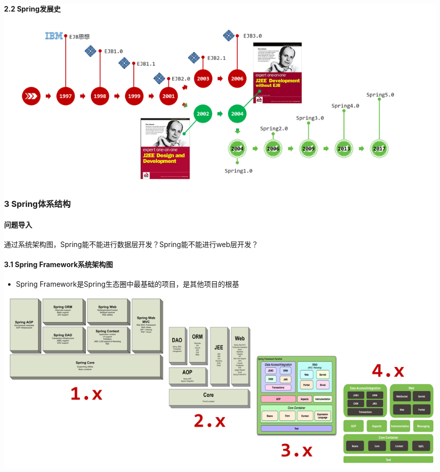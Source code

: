 #### 2.2 Spring发展史

![image-20210729171926576](assets/image-20210729171926576.png)



### 3 Spring体系结构

#### 问题导入

通过系统架构图，Spring能不能进行数据层开发？Spring能不能进行web层开发？

#### 3.1 Spring Framework系统架构图

- Spring Framework是Spring生态圈中最基础的项目，是其他项目的根基

![image-20210729172153796](assets/image-20210729172153796.png)
